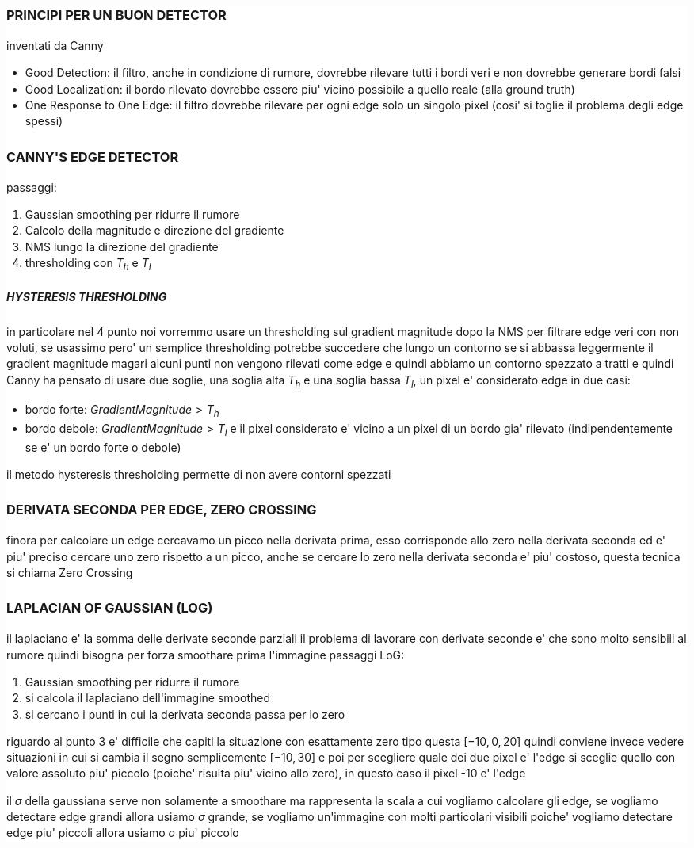 ### PRINCIPI PER UN BUON DETECTOR
inventati da Canny 
- Good Detection: il filtro, anche in condizione di rumore, dovrebbe rilevare tutti i bordi veri e non dovrebbe generare bordi falsi
- Good Localization: il bordo rilevato dovrebbe essere piu' vicino possibile a quello reale (alla ground truth)
- One Response to One Edge: il filtro dovrebbe rilevare per ogni edge solo un singolo pixel (cosi' si toglie il problema degli edge spessi)

### CANNY'S EDGE DETECTOR
passaggi: 
1) Gaussian smoothing per ridurre il rumore
2) Calcolo della magnitude e direzione del gradiente
3) NMS lungo la direzione del gradiente
4) thresholding con $T_h$ e $T_l$

##### HYSTERESIS THRESHOLDING

in particolare nel 4 punto noi vorremmo usare un thresholding sul gradient magnitude dopo la NMS per filtrare edge veri con non voluti, se usassimo pero' un semplice thresholding potrebbe succedere che lungo un contorno se si abbassa leggermente il gradient magnitude magari alcuni punti non vengono rilevati come edge e quindi abbiamo un contorno spezzato a tratti e quindi Canny ha pensato di usare due soglie, una soglia alta $T_h$ e una soglia bassa $T_l$, un pixel e' considerato edge in due casi:
- bordo forte: $Gradient Magnitude > T_h$
- bordo debole:  $Gradient Magnitude > T_l$ e il pixel considerato e' vicino a un pixel di un bordo gia' rilevato (indipendentemente se e' un bordo forte o debole)

il metodo hysteresis thresholding permette di non avere contorni spezzati 

### DERIVATA SECONDA PER EDGE, ZERO CROSSING
finora per calcolare un edge cercavamo un picco nella derivata prima, esso corrisponde allo zero nella derivata seconda ed e' piu' preciso cercare uno zero rispetto a un picco, anche se cercare lo zero nella derivata seconda e' piu' costoso, questa tecnica si chiama Zero Crossing

### LAPLACIAN OF GAUSSIAN (LOG)
il laplaciano e' la somma delle derivate seconde parziali
il problema di lavorare con derivate seconde e' che sono molto sensibili al rumore quindi bisogna per forza smoothare prima l'immagine 
passaggi LoG:
1) Gaussian smoothing per ridurre il rumore
2) si calcola il laplaciano dell'immagine smoothed
3) si cercano i punti in cui la derivata seconda passa per lo zero

riguardo al punto 3 e' difficile che capiti la situazione con esattamente zero tipo questa $[-10, 0, 20]$ quindi conviene invece vedere situazioni in cui si cambia il segno semplicemente  $[-10, 30]$ e poi per scegliere quale dei due pixel e' l'edge si sceglie quello con valore assoluto piu' piccolo (poiche' risulta piu' vicino allo zero), in questo caso il pixel -10 e' l'edge

il $\sigma$ della gaussiana serve non solamente a smoothare ma rappresenta la scala a cui vogliamo calcolare gli edge, se vogliamo detectare edge grandi allora usiamo $\sigma$ grande, se vogliamo un'immagine con molti particolari visibili poiche' vogliamo detectare edge piu' piccoli allora usiamo $\sigma$ piu' piccolo 
